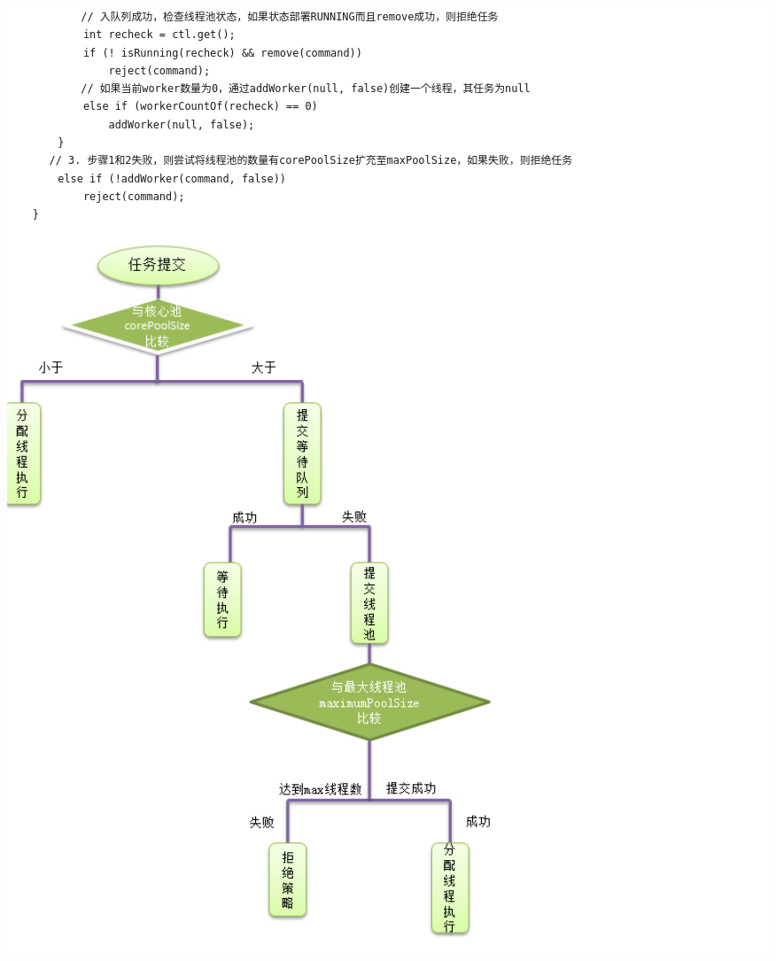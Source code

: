 ```$xslt
　　　　　　　// 入队列成功，检查线程池状态，如果状态部署RUNNING而且remove成功，则拒绝任务
            int recheck = ctl.get();
            if (! isRunning(recheck) && remove(command))
                reject(command);
　　　　　　　// 如果当前worker数量为0，通过addWorker(null, false)创建一个线程，其任务为null
            else if (workerCountOf(recheck) == 0)
                addWorker(null, false);
        }
　　　　// 3. 步骤1和2失败，则尝试将线程池的数量有corePoolSize扩充至maxPoolSize，如果失败，则拒绝任务
        else if (!addWorker(command, false))
            reject(command);
    }
```
![执行顺序](./images/1.png)
